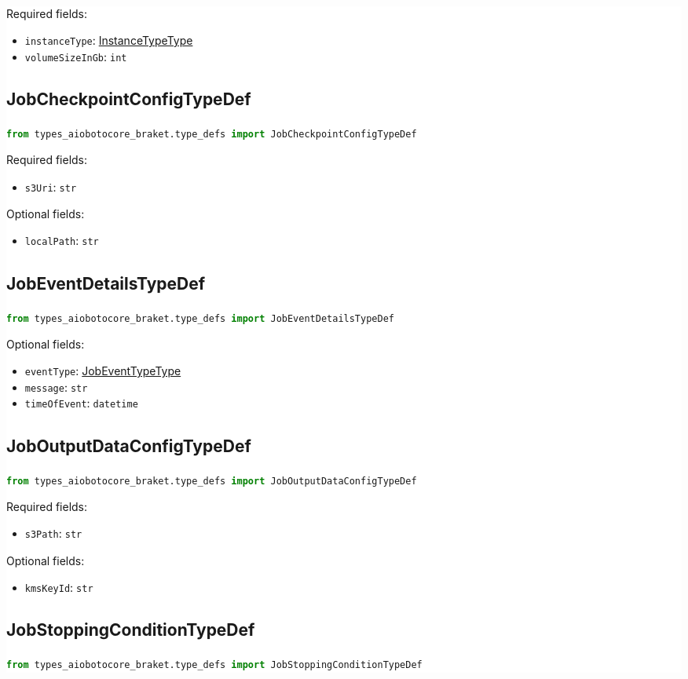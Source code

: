 Required fields:

- `instanceType`: [InstanceTypeType](./literals.md#instancetypetype)
- `volumeSizeInGb`: `int`

<a id="jobcheckpointconfigtypedef"></a>

## JobCheckpointConfigTypeDef

```python
from types_aiobotocore_braket.type_defs import JobCheckpointConfigTypeDef
```

Required fields:

- `s3Uri`: `str`

Optional fields:

- `localPath`: `str`

<a id="jobeventdetailstypedef"></a>

## JobEventDetailsTypeDef

```python
from types_aiobotocore_braket.type_defs import JobEventDetailsTypeDef
```

Optional fields:

- `eventType`: [JobEventTypeType](./literals.md#jobeventtypetype)
- `message`: `str`
- `timeOfEvent`: `datetime`

<a id="joboutputdataconfigtypedef"></a>

## JobOutputDataConfigTypeDef

```python
from types_aiobotocore_braket.type_defs import JobOutputDataConfigTypeDef
```

Required fields:

- `s3Path`: `str`

Optional fields:

- `kmsKeyId`: `str`

<a id="jobstoppingconditiontypedef"></a>

## JobStoppingConditionTypeDef

```python
from types_aiobotocore_braket.type_defs import JobStoppingConditionTypeDef
```
